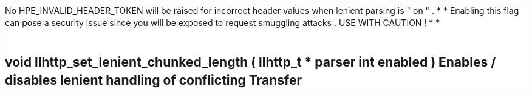 No
HPE_INVALID_HEADER_TOKEN
will
be
raised
for
incorrect
header
values
when
lenient
parsing
is
"
on
"
.
*
*
Enabling
this
flag
can
pose
a
security
issue
since
you
will
be
exposed
to
request
smuggling
attacks
.
USE
WITH
CAUTION
!
*
*
#
#
#
void
llhttp_set_lenient_chunked_length
(
llhttp_t
*
parser
int
enabled
)
Enables
/
disables
lenient
handling
of
conflicting
Transfer
-